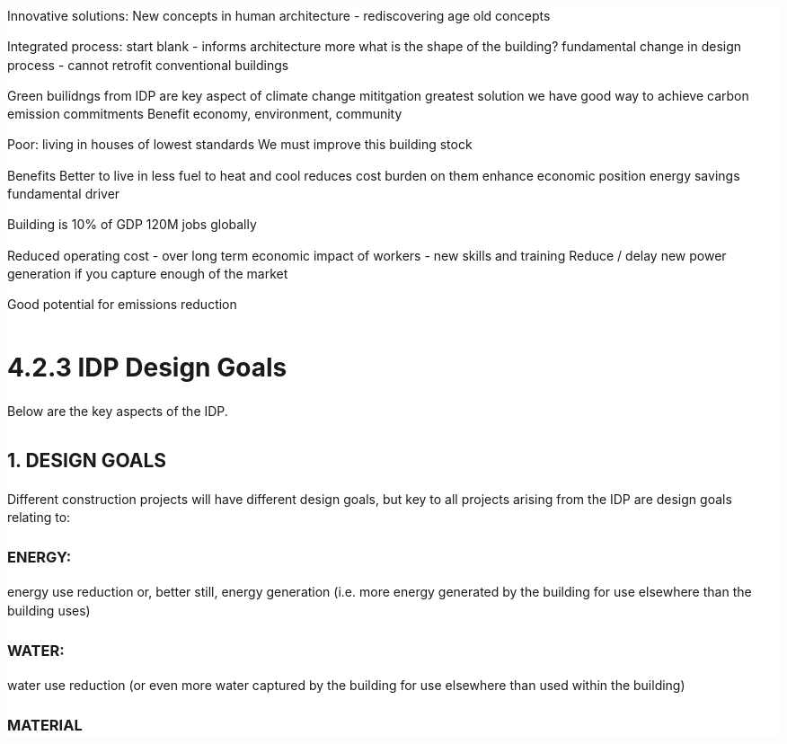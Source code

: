 Innovative solutions:
	New concepts in human architecture - rediscovering age old concepts

Integrated process:
	start blank - 
	informs architecture more
	what is the shape of the building?
	fundamental change in design process - cannot retrofit conventional buildings

Green builidngs from IDP are key aspect of climate change mititgation
	greatest solution we have
	good way to achieve carbon emission commitments
	Benefit economy, environment, community
	
Poor:
	living in houses of lowest standards
	We must improve this building stock

Benefits
	Better to live in
	less fuel to heat and cool
	reduces cost burden on them
	enhance economic position
	energy savings fundamental driver

Building is 10% of GDP
120M jobs globally

Reduced operating cost - over long term
economic impact of workers - new skills and training
Reduce / delay new power generation if you capture enough of the market

Good potential for emissions reduction

# 4.2.3 IDP Design Goals
Below are the key aspects of the IDP.

## 1. DESIGN GOALS

Different construction projects will have different design goals, but key to all projects arising from the IDP are design goals relating to:

### ENERGY:

energy use reduction or, better still, energy generation (i.e. more energy generated by the building for use elsewhere than the building uses)

### WATER:

water use reduction (or even more water captured by the building for use elsewhere than used within the building)

### MATERIAL
